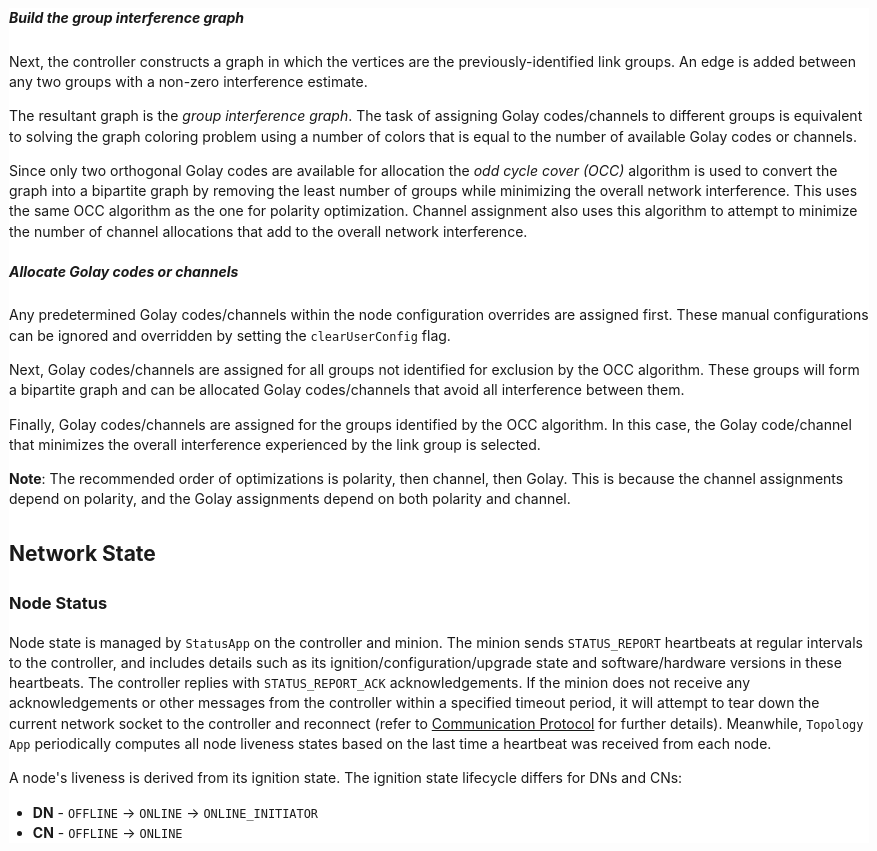 ##### Build the group interference graph
Next, the controller constructs a graph in which the vertices are the
previously-identified link groups. An edge is added between any two groups with
a non-zero interference estimate.

The resultant graph is the *group interference graph*. The task of assigning
Golay codes/channels to different groups is equivalent to solving the graph
coloring problem using a number of colors that is equal to the number of
available Golay codes or channels.

Since only two orthogonal Golay codes are available for allocation
the *odd cycle cover (OCC)* algorithm is used to convert the graph into a
bipartite graph by removing the least number of groups while minimizing the
overall network interference. This uses the same OCC algorithm as the one for
polarity optimization. Channel assignment also uses this algorithm to attempt
to minimize the number of channel allocations that add to the overall
network interference.

##### Allocate Golay codes or channels
Any predetermined Golay codes/channels within the node configuration overrides
are assigned first. These manual configurations can be ignored and overridden by
setting the `clearUserConfig` flag.

Next, Golay codes/channels are assigned for all groups not identified
for exclusion by the OCC algorithm. These groups will form a bipartite graph and
can be allocated Golay codes/channels that avoid all interference between them.

Finally, Golay codes/channels are assigned for the groups identified by the OCC
algorithm. In this case, the Golay code/channel that minimizes the overall
interference experienced by the link group is selected.

**Note**: The recommended order of optimizations is polarity, then channel,
then Golay. This is because the channel assignments depend on polarity, and the
Golay assignments depend on both polarity and channel.

## Network State
### Node Status
Node state is managed by `StatusApp` on the controller and minion. The minion
sends `STATUS_REPORT` heartbeats at regular intervals to the controller, and
includes details such as its ignition/configuration/upgrade state and
software/hardware versions in these heartbeats. The controller replies with
`STATUS_REPORT_ACK` acknowledgements. If the minion does not receive any
acknowledgements or other messages from the controller within a specified
timeout period, it will attempt to tear down the current network socket to the
controller and reconnect (refer to
[Communication Protocol](Communication_Protocol.md) for further details).
Meanwhile, `TopologyApp` periodically computes all node liveness states based on
the last time a heartbeat was received from each node.

A node's liveness is derived from its ignition state. The ignition state
lifecycle differs for DNs and CNs:
* **DN** - `OFFLINE` → `ONLINE` → `ONLINE_INITIATOR`
* **CN** - `OFFLINE` → `ONLINE`
